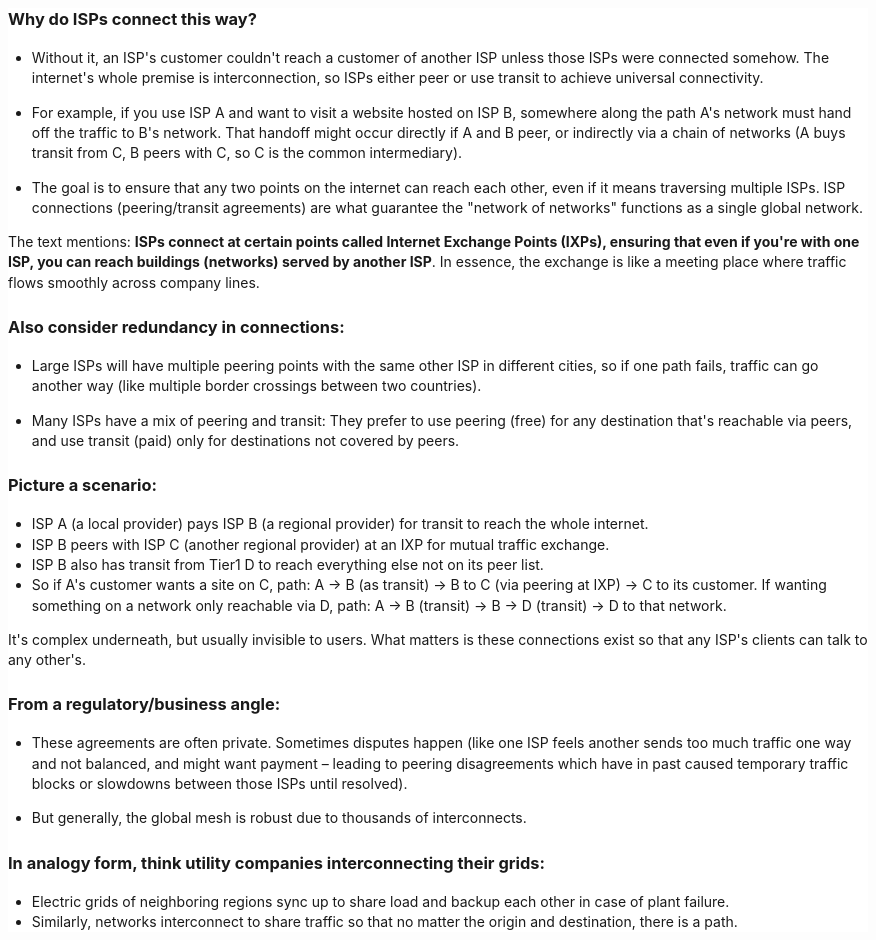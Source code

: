 ### Why do ISPs connect this way?

- Without it, an ISP's customer couldn't reach a customer of another ISP unless those ISPs were connected somehow. The internet's whole premise is interconnection, so ISPs either peer or use transit to achieve universal connectivity.

- For example, if you use ISP A and want to visit a website hosted on ISP B, somewhere along the path A's network must hand off the traffic to B's network. That handoff might occur directly if A and B peer, or indirectly via a chain of networks (A buys transit from C, B peers with C, so C is the common intermediary).

- The goal is to ensure that any two points on the internet can reach each other, even if it means traversing multiple ISPs. ISP connections (peering/transit agreements) are what guarantee the "network of networks" functions as a single global network.

The text mentions: **ISPs connect at certain points called Internet Exchange Points (IXPs), ensuring that even if you're with one ISP, you can reach buildings (networks) served by another ISP**. In essence, the exchange is like a meeting place where traffic flows smoothly across company lines.

### Also consider redundancy in connections:

- Large ISPs will have multiple peering points with the same other ISP in different cities, so if one path fails, traffic can go another way (like multiple border crossings between two countries).

- Many ISPs have a mix of peering and transit: They prefer to use peering (free) for any destination that's reachable via peers, and use transit (paid) only for destinations not covered by peers.

### Picture a scenario:

- ISP A (a local provider) pays ISP B (a regional provider) for transit to reach the whole internet.
- ISP B peers with ISP C (another regional provider) at an IXP for mutual traffic exchange.
- ISP B also has transit from Tier1 D to reach everything else not on its peer list.
- So if A's customer wants a site on C, path: A -> B (as transit) -> B to C (via peering at IXP) -> C to its customer. If wanting something on a network only reachable via D, path: A -> B (transit) -> B -> D (transit) -> D to that network.

It's complex underneath, but usually invisible to users. What matters is these connections exist so that any ISP's clients can talk to any other's.

### From a regulatory/business angle:

- These agreements are often private. Sometimes disputes happen (like one ISP feels another sends too much traffic one way and not balanced, and might want payment – leading to peering disagreements which have in past caused temporary traffic blocks or slowdowns between those ISPs until resolved).

- But generally, the global mesh is robust due to thousands of interconnects.

### In analogy form, think utility companies interconnecting their grids:

- Electric grids of neighboring regions sync up to share load and backup each other in case of plant failure.
- Similarly, networks interconnect to share traffic so that no matter the origin and destination, there is a path.
